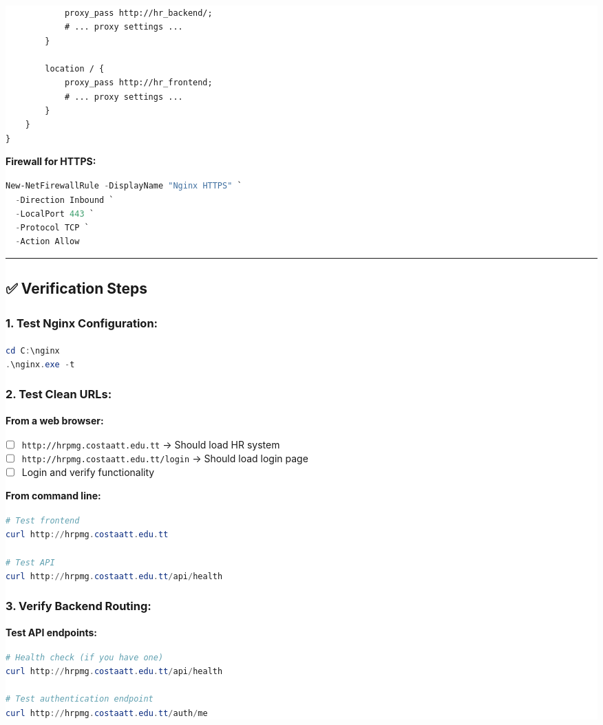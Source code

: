 ```nginx
            proxy_pass http://hr_backend/;
            # ... proxy settings ...
        }
        
        location / {
            proxy_pass http://hr_frontend;
            # ... proxy settings ...
        }
    }
}
```

**Firewall for HTTPS:**
```powershell
New-NetFirewallRule -DisplayName "Nginx HTTPS" `
  -Direction Inbound `
  -LocalPort 443 `
  -Protocol TCP `
  -Action Allow
```

---

## ✅ Verification Steps

### **1. Test Nginx Configuration:**
```powershell
cd C:\nginx
.\nginx.exe -t
```

### **2. Test Clean URLs:**

**From a web browser:**
- [ ] `http://hrpmg.costaatt.edu.tt` → Should load HR system
- [ ] `http://hrpmg.costaatt.edu.tt/login` → Should load login page
- [ ] Login and verify functionality

**From command line:**
```powershell
# Test frontend
curl http://hrpmg.costaatt.edu.tt

# Test API
curl http://hrpmg.costaatt.edu.tt/api/health
```

### **3. Verify Backend Routing:**

**Test API endpoints:**
```powershell
# Health check (if you have one)
curl http://hrpmg.costaatt.edu.tt/api/health

# Test authentication endpoint
curl http://hrpmg.costaatt.edu.tt/auth/me
```
